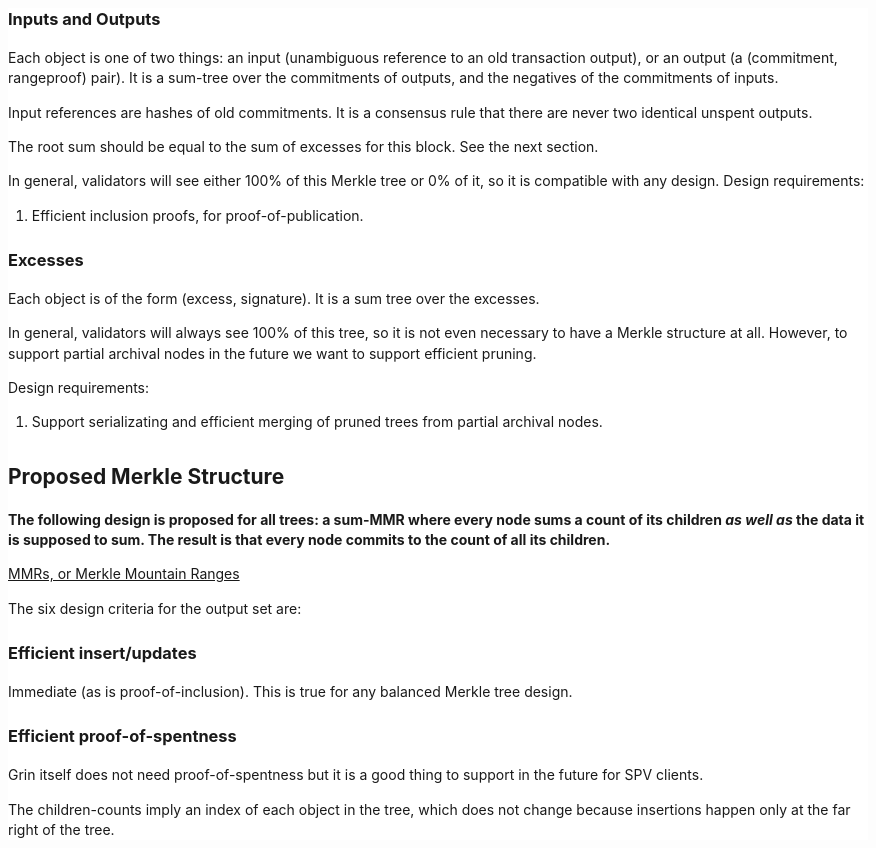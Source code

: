 ### Inputs and Outputs

Each object is one of two things: an input (unambiguous reference to an old
transaction output), or an output (a (commitment, rangeproof) pair). It is
a sum-tree over the commitments of outputs, and the negatives of the commitments
of inputs.

Input references are hashes of old commitments. It is a consensus rule that
there are never two identical unspent outputs.

The root sum should be equal to the sum of excesses for this block. See the
next section.

In general, validators will see either 100% of this Merkle tree or 0% of it,
so it is compatible with any design. Design requirements:

1. Efficient inclusion proofs, for proof-of-publication.

### Excesses

Each object is of the form (excess, signature). It is a sum tree over the
excesses.

In general, validators will always see 100% of this tree, so it is not even
necessary to have a Merkle structure at all. However, to support partial
archival nodes in the future we want to support efficient pruning.

Design requirements:

1. Support serializating and efficient merging of pruned trees from partial
   archival nodes.


## Proposed Merkle Structure

**The following design is proposed for all trees: a sum-MMR where every node
sums a count of its children _as well as_ the data it is supposed to sum.
The result is that every node commits to the count of all its children.**

[MMRs, or Merkle Mountain Ranges](https://github.com/opentimestamps/opentimestamps-server/blob/master/doc/merkle-mountain-range.md)

The six design criteria for the output set are:

### Efficient insert/updates

Immediate (as is proof-of-inclusion). This is true for any balanced Merkle
tree design.

### Efficient proof-of-spentness

Grin itself does not need proof-of-spentness but it is a good thing to support
in the future for SPV clients.

The children-counts imply an index of each object in the tree, which does not
change because insertions happen only at the far right of the tree.
